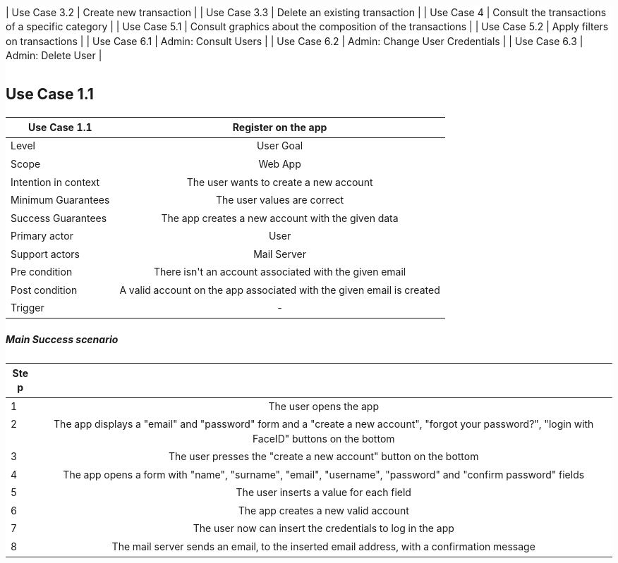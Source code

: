 | Use Case 3.2		| Create new transaction |
| Use Case 3.3		| Delete an existing transaction |
| Use Case 4		| Consult the transactions of a specific category |
| Use Case 5.1		| Consult graphics about the composition of the transactions |
| Use Case 5.2		| Apply filters on transactions |
| Use Case 6.1		| Admin: Consult Users | 
| Use Case 6.2		| Admin: Change User Credentials |
| Use Case 6.3		| Admin: Delete User |



## Use Case 1.1
| Use Case 1.1      	| Register on the app |
| ------------- |:-------------:|
| Level | User Goal	|
| Scope | Web App	|
| Intention in context	| The user wants to create a new account	|
| Minimum Guarantees	| The user values are correct |							|	
| Success Guarantees	| The app creates a new account with the given data	|
| Primary actor 	| User	 |
| Support actors	| Mail Server |
| Pre condition 	| There isn't an account associated with the given email  	|
| Post condition	| A valid account on the app associated with the given email is created	|
| Trigger   	 	| - 	|

##### Main Success scenario 
|Step | |
| ------------- |:-------------:|
| 1	| The user opens the app |  
| 2     | The app displays a "email" and "password" form and a "create a new account", "forgot your password?", "login with FaceID" buttons on the bottom |
| 3	| The user presses the "create a new account" button on the bottom |
| 4	| The app opens a form with "name", "surname", "email", "username", "password" and "confirm password" fields | 
| 5 	| The user inserts a value for each field |
| 6 	| The app creates a new valid account | 
| 7	| The user now can insert the credentials to log in the app | 
| 8 	| The mail server sends an email, to the inserted email address, with a confirmation message | 
